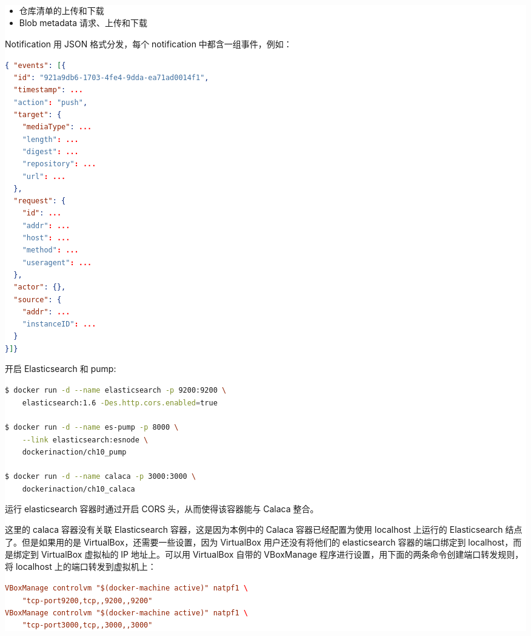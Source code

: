 + 仓库清单的上传和下载
+ Blob metadata 请求、上传和下载


Notification 用 JSON 格式分发，每个 notification 中都含一组事件，例如：

```json
{ "events": [{
  "id": "921a9db6-1703-4fe4-9dda-ea71ad0014f1",
  "timestamp": ...
  "action": "push",
  "target": {
    "mediaType": ...
    "length": ...
    "digest": ...
    "repository": ...
    "url": ...
  },
  "request": {
    "id": ...
    "addr": ...
    "host": ...
    "method": ...
    "useragent": ...
  },
  "actor": {},
  "source": {
    "addr": ...
    "instanceID": ...
  }
}]}
```

开启 Elasticsearch 和 pump:

```bash
$ docker run -d --name elasticsearch -p 9200:9200 \
    elasticsearch:1.6 -Des.http.cors.enabled=true

$ docker run -d --name es-pump -p 8000 \
    --link elasticsearch:esnode \
    dockerinaction/ch10_pump

$ docker run -d --name calaca -p 3000:3000 \
    dockerinaction/ch10_calaca
```

运行 elasticsearch 容器时通过开启 CORS 头，从而使得该容器能与 Calaca 整合。

这里的 calaca 容器没有关联 Elasticsearch 容器，这是因为本例中的 Calaca 容器已经配置为使用 localhost 上运行的 Elasticsearch 结点了。但是如果用的是 VirtualBox，还需要一些设置，因为 VirtualBox 用户还没有将他们的 elasticsearch 容器的端口绑定到 localhost，而是绑定到 VirtualBox 虚拟杣的 IP 地址上。可以用 VirtualBox 自带的 VBoxManage 程序进行设置，用下面的两条命令创建端口转发规则，将 localhost 上的端口转发到虚拟机上：

```conf
VBoxManage controlvm "$(docker-machine active)" natpf1 \
    "tcp-port9200,tcp,,9200,,9200"
VBoxManage controlvm "$(docker-machine active)" natpf1 \
    "tcp-port3000,tcp,,3000,,3000"
```

